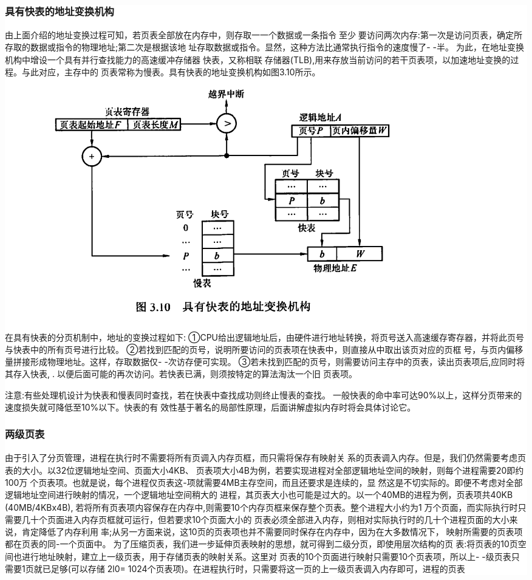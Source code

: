 

### 具有快表的地址变换机构

由上面介绍的地址变换过程可知，若页表全部放在内存中，则存取一一个数据或一条指令 至少
要访问两次内存:第一次是访问页表，确定所存取的数据或指令的物理地址;第二次是根据该地
址存取数据或指令。显然，这种方法比通常执行指令的速度慢了- -半。
为此，在地址变换机构中增设一个具有并行查找能力的高速缓冲存储器
快表，又称相联
存储器(TLB),用来存放当前访问的若干页表项，以加速地址变换的过程。与此对应，主存中的
页表常称为慢表。具有快表的地址变换机构如图3.10所示。



![image-20220402090636828](README.assets/image-20220402090636828.png)



在具有快表的分页机制中，地址的变换过程如下:
①CPU给出逻辑地址后，由硬件进行地址转换，将页号送入高速缓存寄存器，并将此页号
与快表中的所有页号进行比较。
②若找到匹配的页号，说明所要访问的页表项在快表中，则直接从中取出该页对应的页框
号，与页内偏移量拼接形成物理地址。这样，存取数据仅- -次访存便可实现。
③若未找到匹配的页号，则需要访问主存中的页表，读出页表项后,应同时将其存入快表, .
以便后面可能的再次访问。若快表已满，则须按特定的算法淘汰一个旧 页表项。

注意:有些处理机设计为快表和慢表同时查找，若在快表中查找成功则终止慢表的查找。
一般快表的命中率可达90%以上，这样分页带来的速度损失就可降低至10%以下。快表的有
效性基于著名的局部性原理，后面讲解虚拟内存时将会具体讨论它。



### 两级页表

由于引入了分页管理，进程在执行时不需要将所有页调入内存页框，而只需将保存有映射关
系的页表调入内存。但是，我们仍然需要考虑页表的大小。以32位逻辑地址空间、页面大小4KB、
页表项大小4B为例，若要实现进程对全部逻辑地址空间的映射，则每个进程需要20即约100万
个页表项。也就是说，每个进程仅页表这-项就需要4MB主存空间，而且还要求是连续的，显
然这是不切实际的。即便不考虑对全部逻辑地址空间进行映射的情况，一个逻辑地址空间稍大的
进程，其页表大小也可能是过大的。以一个40MB的进程为例，页表项共40KB (40MB/4KBx4B),
若将所有页表项内容保存在内存中,则需要10个内存页框来保存整个页表。整个进程大小约为1
万个页面，而实际执行时只需要几十个页面进入内存页框就可运行，但若要求10个页面大小的
页表必须全部进入内存，则相对实际执行时的几十个进程页面的大小来说，肯定降低了内存利用
率;从另一方面来说，这10页的页表项也并不需要同时保存在内存中，因为在大多数情况下，
映射所需要的页表项都在页表的同-一个页面中。
为了压缩页表，我们进一步延伸页表映射的思想，就可得到二级分页，即使用层次结构的页
表:将页表的10页空间也进行地址映射，建立上一级页表，用于存储页表的映射关系。这里对
页表的10个页面进行映射只需要10个页表项，所以上- -级页表只需要1页就已足够(可以存储
2l0= 1024个页表项)。在进程执行时，只需要将这一页的上一级页表调入内存即可，进程的页表
